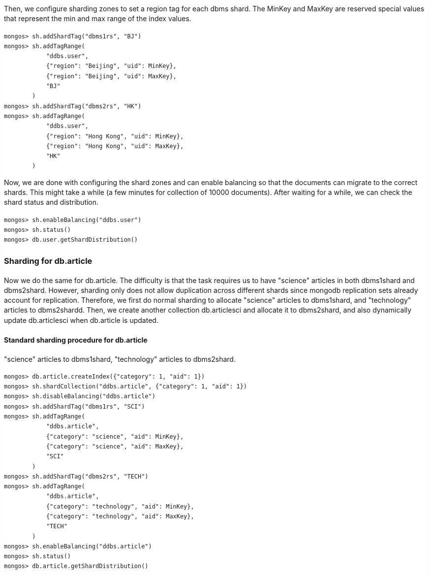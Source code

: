Then, we configure sharding zones to set a region tag for each dbms shard. The MinKey and MaxKey are reserved special values that represent the min and max range of the index values.
```
mongos> sh.addShardTag("dbms1rs", "BJ")
mongos> sh.addTagRange(
            "ddbs.user",
            {"region": "Beijing", "uid": MinKey},
            {"region": "Beijing", "uid": MaxKey},
            "BJ"
        )
mongos> sh.addShardTag("dbms2rs", "HK")
mongos> sh.addTagRange(
            "ddbs.user",
            {"region": "Hong Kong", "uid": MinKey},
            {"region": "Hong Kong", "uid": MaxKey},
            "HK"
        )
```
Now, we are done with configuring the shard zones and can enable balancing so that the documents can migrate to the correct shards. This might take a while (a few minutes for collection of 10000 documents). After waiting for a while, we can check the shard status and distribution.
```
mongos> sh.enableBalancing("ddbs.user")
mongos> sh.status()
mongos> db.user.getShardDistribution()
```

### Sharding for db.article

Now we do the same for db.article. The difficulty is that the task requires us to have "science" articles in both dbms1shard and dbms2shard. However, sharding only does not allow duplication across different shards since mongodb replication sets already account for replication. Therefore, we first do normal sharding to allocate "science" articles to dbms1shard, and "technology" articles to dbms2shardd. Then, we create another collection db.articlesci and allocate it to dbms2shard, and also dynamically update db.articlesci when db.article is updated.

#### Standard sharding procedure for db.article
"science" articles to dbms1shard, "technology" articles to dbms2shard.
```
mongos> db.article.createIndex({"category": 1, "aid": 1})
mongos> sh.shardCollection("ddbs.article", {"category": 1, "aid": 1})
mongos> sh.disableBalancing("ddbs.article")
mongos> sh.addShardTag("dbms1rs", "SCI")
mongos> sh.addTagRange(
            "ddbs.article",
            {"category": "science", "aid": MinKey},
            {"category": "science", "aid": MaxKey},
            "SCI"
        )
mongos> sh.addShardTag("dbms2rs", "TECH")
mongos> sh.addTagRange(
            "ddbs.article",
            {"category": "technology", "aid": MinKey},
            {"category": "technology", "aid": MaxKey},
            "TECH"
        )
mongos> sh.enableBalancing("ddbs.article")
mongos> sh.status()
mongos> db.article.getShardDistribution()
```
